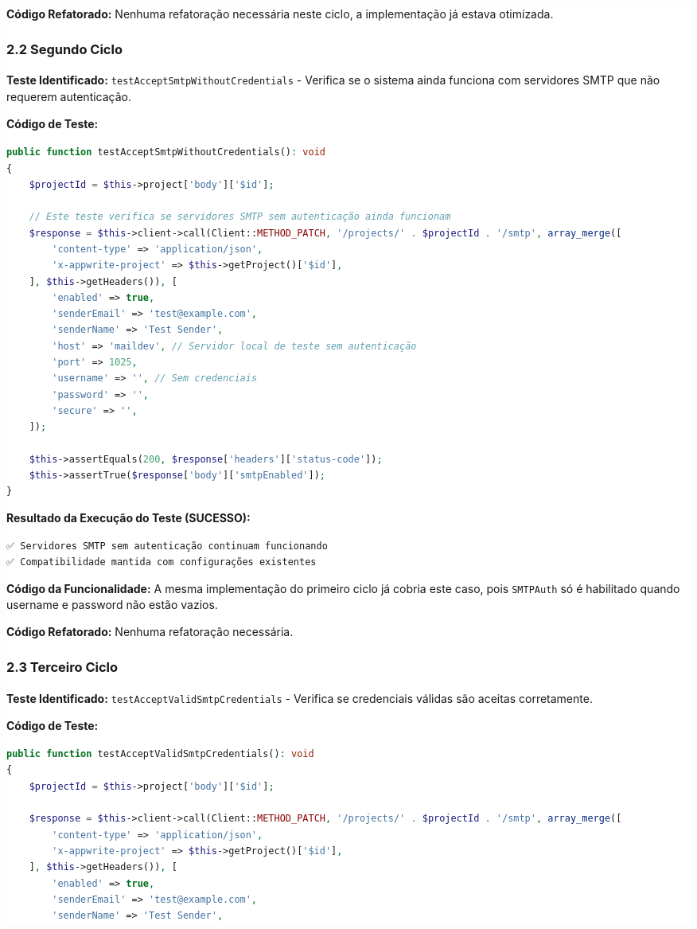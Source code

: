**Código Refatorado:**
Nenhuma refatoração necessária neste ciclo, a implementação já estava otimizada.

### 2.2 Segundo Ciclo

**Teste Identificado:** `testAcceptSmtpWithoutCredentials` - Verifica se o sistema ainda funciona com servidores SMTP que não requerem autenticação.

**Código de Teste:**
```php
public function testAcceptSmtpWithoutCredentials(): void
{
    $projectId = $this->project['body']['$id'];
    
    // Este teste verifica se servidores SMTP sem autenticação ainda funcionam
    $response = $this->client->call(Client::METHOD_PATCH, '/projects/' . $projectId . '/smtp', array_merge([
        'content-type' => 'application/json',
        'x-appwrite-project' => $this->getProject()['$id'],
    ], $this->getHeaders()), [
        'enabled' => true,
        'senderEmail' => 'test@example.com',
        'senderName' => 'Test Sender',
        'host' => 'maildev', // Servidor local de teste sem autenticação
        'port' => 1025,
        'username' => '', // Sem credenciais
        'password' => '',
        'secure' => '',
    ]);

    $this->assertEquals(200, $response['headers']['status-code']);
    $this->assertTrue($response['body']['smtpEnabled']);
}
```

**Resultado da Execução do Teste (SUCESSO):**
```
✅ Servidores SMTP sem autenticação continuam funcionando
✅ Compatibilidade mantida com configurações existentes
```

**Código da Funcionalidade:**
A mesma implementação do primeiro ciclo já cobria este caso, pois `SMTPAuth` só é habilitado quando username e password não estão vazios.

**Código Refatorado:**
Nenhuma refatoração necessária.

### 2.3 Terceiro Ciclo

**Teste Identificado:** `testAcceptValidSmtpCredentials` - Verifica se credenciais válidas são aceitas corretamente.

**Código de Teste:**
```php
public function testAcceptValidSmtpCredentials(): void
{
    $projectId = $this->project['body']['$id'];
    
    $response = $this->client->call(Client::METHOD_PATCH, '/projects/' . $projectId . '/smtp', array_merge([
        'content-type' => 'application/json',
        'x-appwrite-project' => $this->getProject()['$id'],
    ], $this->getHeaders()), [
        'enabled' => true,
        'senderEmail' => 'test@example.com',
        'senderName' => 'Test Sender',
```